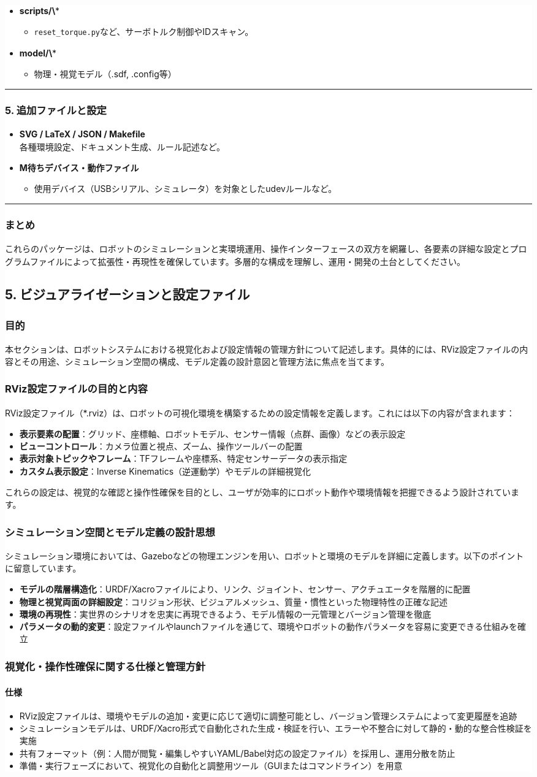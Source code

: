 - **scripts/\\*** 
  - `reset_torque.py`など、サーボトルク制御やIDスキャン。

- **model/\\***
  - 物理・視覚モデル（.sdf, .config等）

---

### 5. 追加ファイルと設定
- **SVG / LaTeX / JSON / Makefile**  
  各種環境設定、ドキュメント生成、ルール記述など。

- **M待ちデバイス・動作ファイル**  
  - 使用デバイス（USBシリアル、シミュレータ）を対象としたudevルールなど。

---

### まとめ
これらのパッケージは、ロボットのシミュレーションと実環境運用、操作インターフェースの双方を網羅し、各要素の詳細な設定とプログラムファイルによって拡張性・再現性を確保しています。多層的な構成を理解し、運用・開発の土台としてください。

## 5. ビジュアライゼーションと設定ファイル


### 目的

本セクションは、ロボットシステムにおける視覚化および設定情報の管理方針について記述します。具体的には、RViz設定ファイルの内容とその用途、シミュレーション空間の構成、モデル定義の設計意図と管理方法に焦点を当てます。

### RViz設定ファイルの目的と内容

RViz設定ファイル（*.rviz）は、ロボットの可視化環境を構築するための設定情報を定義します。これには以下の内容が含まれます：

- **表示要素の配置**：グリッド、座標軸、ロボットモデル、センサー情報（点群、画像）などの表示設定
- **ビューコントロール**：カメラ位置と視点、ズーム、操作ツールバーの配置
- **表示対象トピックやフレーム**：TFフレームや座標系、特定センサーデータの表示指定
- **カスタム表示設定**：Inverse Kinematics（逆運動学）やモデルの詳細視覚化

これらの設定は、視覚的な確認と操作性確保を目的とし、ユーザが効率的にロボット動作や環境情報を把握できるよう設計されています。

### シミュレーション空間とモデル定義の設計思想

シミュレーション環境においては、Gazeboなどの物理エンジンを用い、ロボットと環境のモデルを詳細に定義します。以下のポイントに留意しています。

- **モデルの階層構造化**：URDF/Xacroファイルにより、リンク、ジョイント、センサー、アクチュエータを階層的に配置
- **物理と視覚両面の詳細設定**：コリジョン形状、ビジュアルメッシュ、質量・慣性といった物理特性の正確な記述
- **環境の再現性**：実世界のシナリオを忠実に再現できるよう、モデル情報の一元管理とバージョン管理を徹底
- **パラメータの動的変更**：設定ファイルやlaunchファイルを通じて、環境やロボットの動作パラメータを容易に変更できる仕組みを確立

### 視覚化・操作性確保に関する仕様と管理方針

#### 仕様

- RViz設定ファイルは、環境やモデルの追加・変更に応じて適切に調整可能とし、バージョン管理システムによって変更履歴を追跡
- シミュレーションモデルは、URDF/Xacro形式で自動化された生成・検証を行い、エラーや不整合に対して静的・動的な整合性検証を実施
- 共有フォーマット（例：人間が閲覧・編集しやすいYAML/Babel対応の設定ファイル）を採用し、運用分散を防止
- 準備・実行フェーズにおいて、視覚化の自動化と調整用ツール（GUIまたはコマンドライン）を用意

